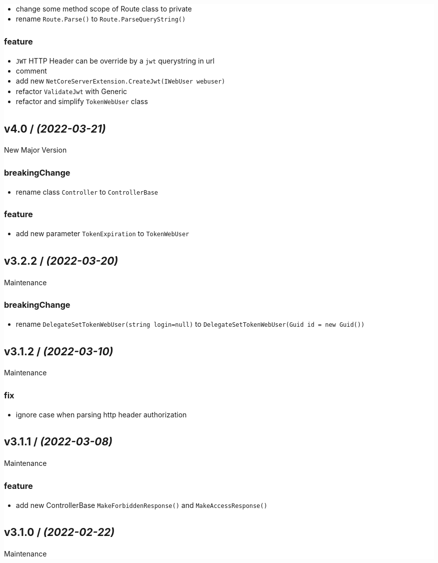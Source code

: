 - change some method scope of Route class to private
- rename `Route.Parse()` to `Route.ParseQueryString()`

### feature

- `JWT` HTTP Header can be override by a `jwt` querystring in url
- comment
- add new `NetCoreServerExtension.CreateJwt(IWebUser webuser)`
- refactor `ValidateJwt` with Generic
- refactor and simplify `TokenWebUser` class



## v4.0 / _(2022-03-21)_
New Major Version

### breakingChange

- rename class `Controller` to `ControllerBase`

### feature

- add new parameter `TokenExpiration` to `TokenWebUser`



## v3.2.2 / _(2022-03-20)_
Maintenance

### breakingChange

- rename `DelegateSetTokenWebUser(string login=null)` to `DelegateSetTokenWebUser(Guid id = new Guid())`



## v3.1.2 / _(2022-03-10)_
Maintenance

### fix

- ignore case when parsing http header authorization



## v3.1.1 / _(2022-03-08)_
Maintenance

### feature

- add new ControllerBase `MakeForbiddenResponse()` and `MakeAccessResponse()`



## v3.1.0 / _(2022-02-22)_
Maintenance
